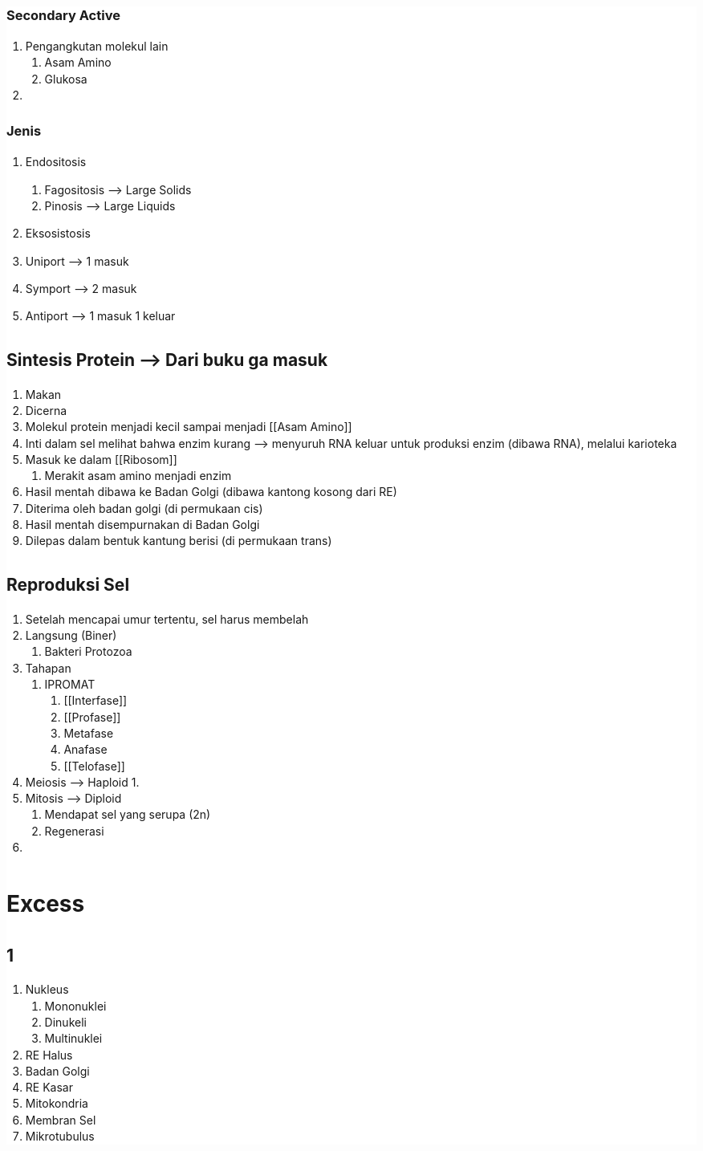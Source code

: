 ### Secondary Active
1. Pengangkutan molekul lain
	1. Asam Amino
	2. Glukosa
2. 

### Jenis
1. Endositosis 
	1. Fagositosis --> Large Solids
	2. Pinosis --> Large Liquids
2. Eksosistosis

1. Uniport --> 1 masuk
2. Symport --> 2 masuk
3. Antiport --> 1 masuk 1 keluar



## Sintesis Protein --> Dari buku ga masuk
1. Makan
2. Dicerna
3. Molekul protein menjadi kecil sampai menjadi [[Asam Amino]]
4. Inti dalam sel melihat bahwa enzim kurang --> menyuruh RNA keluar untuk produksi enzim (dibawa RNA), melalui karioteka
5. Masuk ke dalam [[Ribosom]]
	1. Merakit asam amino menjadi enzim
6. Hasil mentah dibawa ke Badan Golgi (dibawa kantong kosong dari RE)
7. Diterima oleh badan golgi (di permukaan cis)
8. Hasil mentah disempurnakan di Badan Golgi
9. Dilepas dalam bentuk kantung berisi (di permukaan trans)

## Reproduksi Sel
1. Setelah mencapai umur tertentu, sel harus membelah
2. Langsung (Biner)
	1. Bakteri Protozoa
3. Tahapan
	1. IPROMAT
		1. [[Interfase]]
		2. [[Profase]]
		3. Metafase
		4. Anafase
		5. [[Telofase]]
4. Meiosis --> Haploid
	1. 
5. Mitosis --> Diploid
	1. Mendapat sel yang serupa (2n)
	2. Regenerasi
6. 
# Excess
## 1
1. Nukleus
	1. Mononuklei
	2. Dinukeli
	3. Multinuklei
2. RE Halus
3. Badan Golgi
4. RE Kasar
5. Mitokondria
6. Membran Sel
7. Mikrotubulus